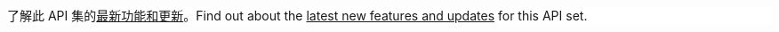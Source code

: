 <span data-ttu-id="f92ca-261">了解此 API 集的[最新功能和更新](/graph/whats-new-overview)。</span><span class="sxs-lookup"><span data-stu-id="f92ca-261">Find out about the [latest new features and updates](/graph/whats-new-overview) for this API set.</span></span>

